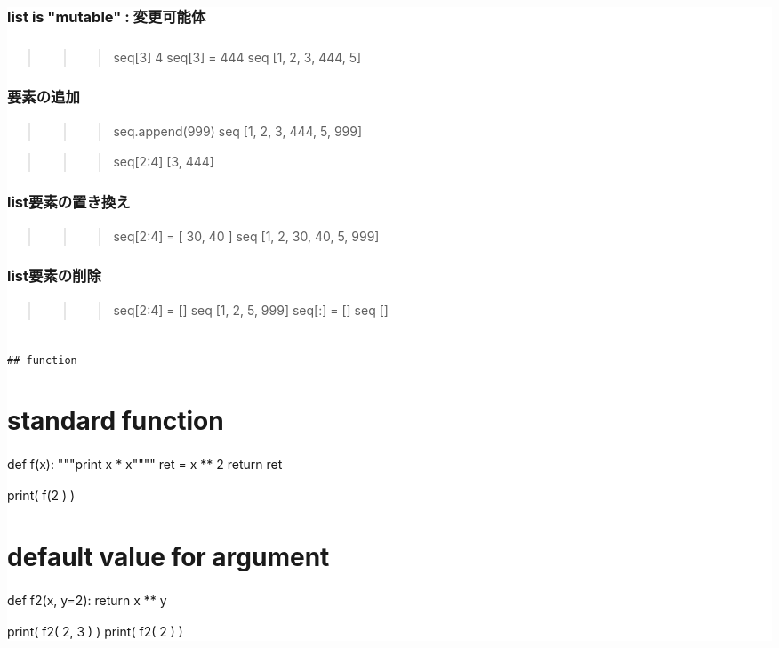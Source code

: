 ###
### list is "mutable" : 変更可能体
###
>>> seq[3]
4
>>> seq[3] = 444
>>> seq
[1, 2, 3, 444, 5]

### 要素の追加
>>> seq.append(999)
>>> seq
[1, 2, 3, 444, 5, 999]

>>> seq[2:4]
[3, 444]

### list要素の置き換え
>>> seq[2:4] = [ 30, 40 ]
>>> seq
[1, 2, 30, 40, 5, 999]

### list要素の削除
>>> seq[2:4] = []
>>> seq
[1, 2, 5, 999]
>>> seq[:] = []
>>> seq
[]

```

## function

```
# standard function
def f(x):
    """print x * x""""
    ret = x ** 2
    return ret

print( f(2 ) )

# default value for argument
def f2(x, y=2):
    return x ** y

print( f2( 2, 3 ) )
print( f2( 2 ) )
